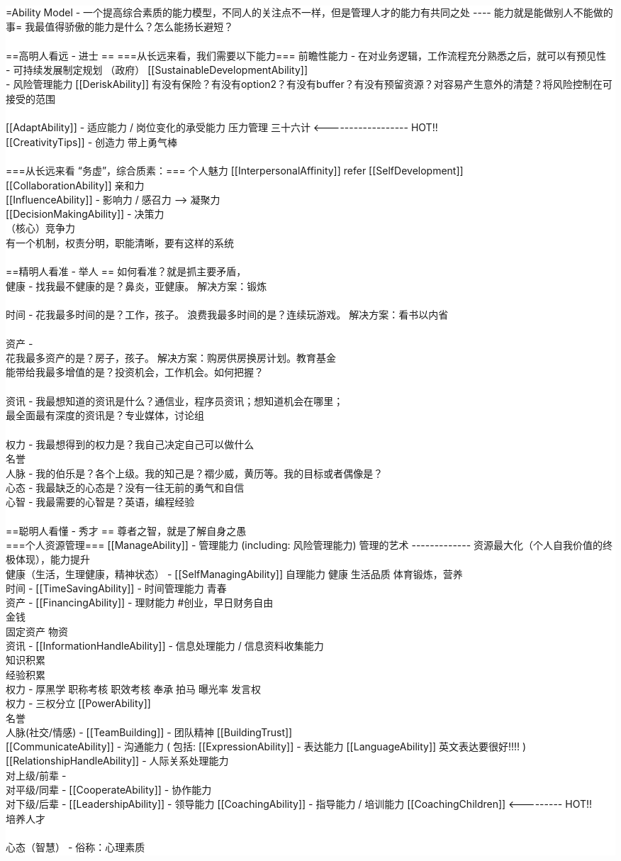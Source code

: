 =Ability Model - 一个提高综合素质的能力模型，不同人的关注点不一样，但是管理人才的能力有共同之处 ---- 能力就是能做别人不能做的事=
我最值得骄傲的能力是什么？怎么能扬长避短？<br>
<br>
==高明人看远 - 进士 ==
===从长远来看，我们需要以下能力===
   前瞻性能力 - 在对业务逻辑，工作流程充分熟悉之后，就可以有预见性<br>
      - 可持续发展制定规划 （政府） [[SustainableDevelopmentAbility]]<br>
      - 风险管理能力 [[DeriskAbility]] 有没有保险？有没有option2？有没有buffer？有没有预留资源？对容易产生意外的清楚？将风险控制在可接受的范围<br>
      <br>
   [[AdaptAbility]] - 适应能力 / 岗位变化的承受能力  压力管理  三十六计  <------------------ HOT!!<br>
   [[CreativityTips]] - 创造力 带上勇气棒 <br>
   <br>
===从长远来看 “务虚”，综合质素：===
   个人魅力 [[InterpersonalAffinity]] refer [[SelfDevelopment]]<br>
      [[CollaborationAbility]] 亲和力<br>
      [[InfluenceAbility]] - 影响力 / 感召力 --> 凝聚力<br>
   [[DecisionMakingAbility]] - 决策力<br>
   （核心）竞争力<br>
   有一个机制，权责分明，职能清晰，要有这样的系统<br>
   <br>
==精明人看准 - 举人 ==
如何看准？就是抓主要矛盾，<br>
   健康 - 找我最不健康的是？鼻炎，亚健康。                        解决方案：锻炼<br /><br>
   时间 - 花我最多时间的是？工作，孩子。 浪费我最多时间的是？连续玩游戏。 解决方案：看书以内省<br /><br>
   资产 - <br>
          花我最多资产的是？房子，孩子。                                  解决方案：购房供房换房计划。教育基金<br>
          能带给我最多增值的是？投资机会，工作机会。如何把握？<br>
          <br>
   资讯 - 我最想知道的资讯是什么？通信业，程序员资讯；想知道机会在哪里；<br>
          最全面最有深度的资讯是？专业媒体，讨论组<br>
<br>
   权力 - 我最想得到的权力是？我自己决定自己可以做什么<br>
   名誉<br>
   人脉 - 我的伯乐是？各个上级。我的知己是？禤少威，黄历等。我的目标或者偶像是？<br>
   心态 - 我最缺乏的心态是？没有一往无前的勇气和自信<br>
   心智 - 我最需要的心智是？英语，编程经验<br>
<br>
==聪明人看懂 - 秀才 ==
尊者之智，就是了解自身之愚<br>
===个人资源管理===
[[ManageAbility]] - 管理能力 (including: 风险管理能力) 管理的艺术            ------------- 资源最大化（个人自我价值的终极体现），能力提升<br>
   健康（生活，生理健康，精神状态） - [[SelfManagingAbility]] 自理能力 健康 生活品质 体育锻炼，营养<br>
   时间 - [[TimeSavingAbility]] - 时间管理能力 青春 <br>
   资产 - [[FinancingAbility]] - 理财能力 #创业，早日财务自由<br>
      金钱 <br>
      固定资产 物资<br>
   资讯 - [[InformationHandleAbility]] - 信息处理能力  / 信息资料收集能力 <br>
      知识积累<br>
      经验积累<br>
   权力 - 厚黑学 职称考核 职效考核 奉承 拍马 曝光率 发言权<br>
      权力 - 三权分立 [[PowerAbility]]<br>
   名誉<br>
   人脉(社交/情感) - [[TeamBuilding]] - 团队精神 [[BuildingTrust]]   <br>
          [[CommunicateAbility]] - 沟通能力 ( 包括: [[ExpressionAbility]] - 表达能力   [[LanguageAbility]] 英文表达要很好!!!! )<br>
          [[RelationshipHandleAbility]] - 人际关系处理能力<br>
      对上级/前辈 - <br>
      对平级/同辈 - [[CooperateAbility]] - 协作能力 <br>
      对下级/后辈 - [[LeadershipAbility]] - 领导能力 [[CoachingAbility]] - 指导能力 / 培训能力 [[CoachingChildren]] <--------- HOT!!<br>
          培养人才 <br>
     <br>
   心态（智慧） - 俗称：心理素质 <br>